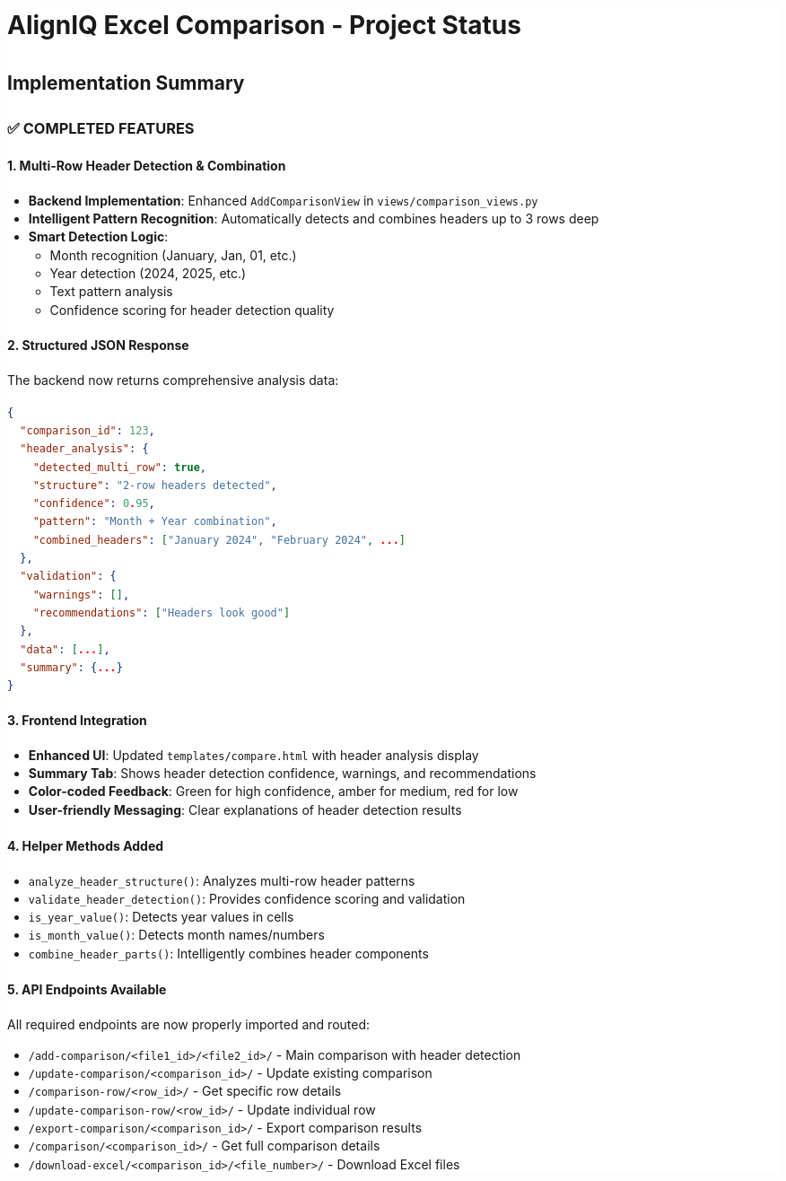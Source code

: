 # AlignIQ Excel Comparison - Project Status

## Implementation Summary

### ✅ COMPLETED FEATURES

#### 1. Multi-Row Header Detection & Combination
- **Backend Implementation**: Enhanced `AddComparisonView` in `views/comparison_views.py`
- **Intelligent Pattern Recognition**: Automatically detects and combines headers up to 3 rows deep
- **Smart Detection Logic**:
  - Month recognition (January, Jan, 01, etc.)
  - Year detection (2024, 2025, etc.)
  - Text pattern analysis
  - Confidence scoring for header detection quality

#### 2. Structured JSON Response
The backend now returns comprehensive analysis data:
```json
{
  "comparison_id": 123,
  "header_analysis": {
    "detected_multi_row": true,
    "structure": "2-row headers detected",
    "confidence": 0.95,
    "pattern": "Month + Year combination",
    "combined_headers": ["January 2024", "February 2024", ...]
  },
  "validation": {
    "warnings": [],
    "recommendations": ["Headers look good"]
  },
  "data": [...],
  "summary": {...}
}
```

#### 3. Frontend Integration
- **Enhanced UI**: Updated `templates/compare.html` with header analysis display
- **Summary Tab**: Shows header detection confidence, warnings, and recommendations
- **Color-coded Feedback**: Green for high confidence, amber for medium, red for low
- **User-friendly Messaging**: Clear explanations of header detection results

#### 4. Helper Methods Added
- `analyze_header_structure()`: Analyzes multi-row header patterns
- `validate_header_detection()`: Provides confidence scoring and validation
- `is_year_value()`: Detects year values in cells
- `is_month_value()`: Detects month names/numbers
- `combine_header_parts()`: Intelligently combines header components

#### 5. API Endpoints Available
All required endpoints are now properly imported and routed:
- `/add-comparison/<file1_id>/<file2_id>/` - Main comparison with header detection
- `/update-comparison/<comparison_id>/` - Update existing comparison
- `/comparison-row/<row_id>/` - Get specific row details
- `/update-comparison-row/<row_id>/` - Update individual row
- `/export-comparison/<comparison_id>/` - Export comparison results
- `/comparison/<comparison_id>/` - Get full comparison details
- `/download-excel/<comparison_id>/<file_number>/` - Download Excel files
